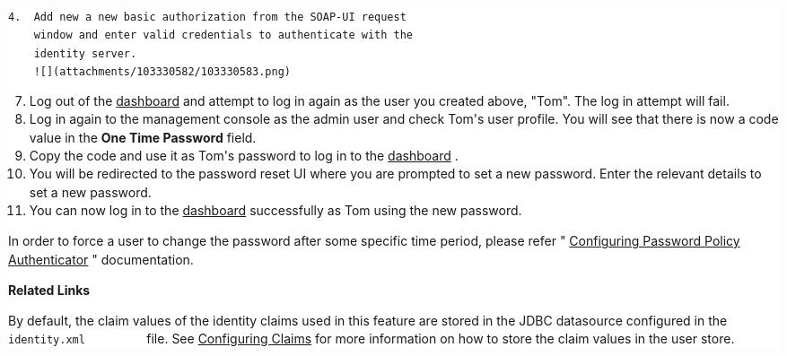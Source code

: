     4.  Add new a new basic authorization from the SOAP-UI request
        window and enter valid credentials to authenticate with the
        identity server.  
        ![](attachments/103330582/103330583.png)

7.  Log out of the [dashboard](https://localhost:9443/dashboard) and
    attempt to log in again as the user you created above, "Tom". The
    log in attempt will fail.
8.  Log in again to the management console as the admin user and check
    Tom's user profile. You will see that there is now a code value in
    the **One Time Password** field.
9.  Copy the code and use it as Tom's password to log in to the
    [dashboard](https://localhost:9443/dashboard) .
10. You will be redirected to the password reset UI where you are
    prompted to set a new password. Enter the relevant details to set a
    new password.
11. You can now log in to the
    [dashboard](https://localhost:9443/dashboard) successfully as Tom
    using the new password.

In order to force a user to change the password after some specific time
period, please refer " [Configuring Password Policy
Authenticator](https://docs.wso2.com/display/ISCONNECTORS/Configuring+Password+Policy+Authenticator)
" documentation.

**Related Links**

By default, the claim values of the identity claims used in this feature
are stored in the JDBC datasource configured in the
`           identity.xml          ` file. See [Configuring
Claims](https://docs.wso2.com/display/IS540/Configuring+Claims) for more
information on how to store the claim values in the user store.
